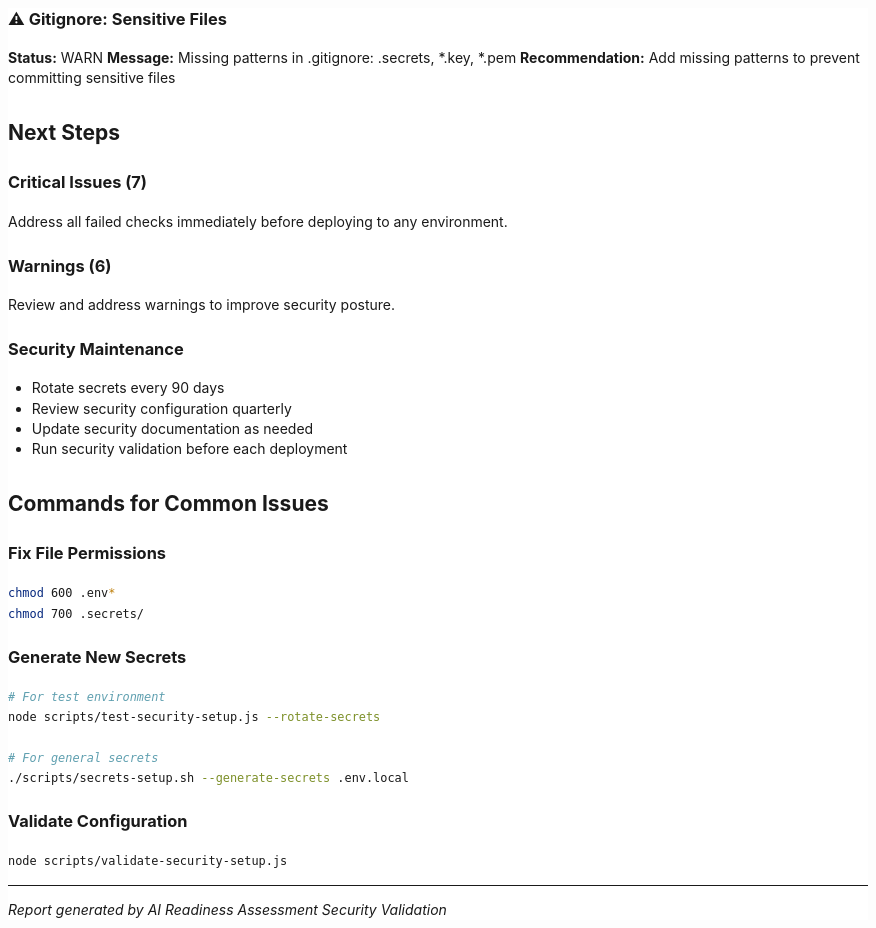 

### ⚠️ Gitignore: Sensitive Files

**Status:** WARN
**Message:** Missing patterns in .gitignore: .secrets, *.key, *.pem
**Recommendation:** Add missing patterns to prevent committing sensitive files


## Next Steps


### Critical Issues (7)
Address all failed checks immediately before deploying to any environment.



### Warnings (6)
Review and address warnings to improve security posture.


### Security Maintenance
- Rotate secrets every 90 days
- Review security configuration quarterly
- Update security documentation as needed
- Run security validation before each deployment

## Commands for Common Issues

### Fix File Permissions
```bash
chmod 600 .env*
chmod 700 .secrets/
```

### Generate New Secrets
```bash
# For test environment
node scripts/test-security-setup.js --rotate-secrets

# For general secrets
./scripts/secrets-setup.sh --generate-secrets .env.local
```

### Validate Configuration
```bash
node scripts/validate-security-setup.js
```

---
*Report generated by AI Readiness Assessment Security Validation*
